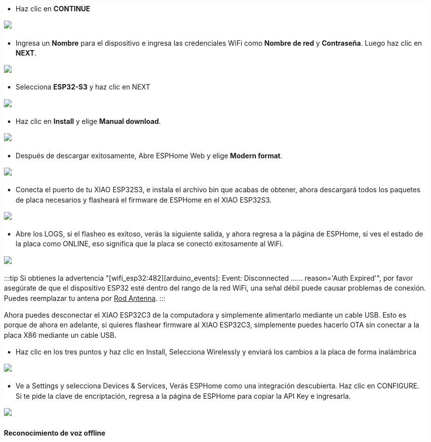 - Haz clic en **CONTINUE**

<div style={{textAlign:'center'}}><img src="https://files.seeedstudio.com/wiki/Offline_Voice_Recognition_Img/7.png" style={{width:500, height:'auto'}}/></div>

- Ingresa un **Nombre** para el dispositivo e ingresa las credenciales WiFi como **Nombre de red** y **Contraseña**. Luego haz clic en **NEXT**.

<div style={{textAlign:'center'}}><img src="https://files.seeedstudio.com/wiki/Offline_Voice_Recognition_Img/8.png" style={{width:500, height:'auto'}}/></div>

- Selecciona **ESP32-S3** y haz clic en NEXT
<div style={{textAlign:'center'}}><img src="https://files.seeedstudio.com/wiki/Offline_Voice_Recognition_Img/9.png" style={{width:500, height:'auto'}}/></div>

- Haz clic en **Install** y elige **Manual download**.
<div style={{textAlign:'center'}}><img src="https://files.seeedstudio.com/wiki/Offline_Voice_Recognition_Img/11.png" style={{width:800, height:'auto'}}/></div>

- Después de descargar exitosamente, Abre ESPHome Web y elige **Modern format**.

<div style={{textAlign:'center'}}><img src="https://files.seeedstudio.com/wiki/Offline_Voice_Recognition_Img/13.png" style={{width:1000, height:'auto'}}/></div>

- Conecta el puerto de tu XIAO ESP32S3, e instala el archivo bin que acabas de obtener, ahora descargará todos los paquetes de placa necesarios y flasheará el firmware de ESPHome en el XIAO ESP32S3. 

<div style={{textAlign:'center'}}><img src="https://files.seeedstudio.com/wiki/Offline_Voice_Recognition_Img/16.png" style={{width:500, height:'auto'}}/></div>

- Abre los LOGS, si el flasheo es exitoso, verás la siguiente salida, y ahora regresa a la página de ESPHome, si ves el estado de la placa como ONLINE, eso significa que la placa se conectó exitosamente al WiFi.
<div style={{textAlign:'center'}}><img src="https://files.seeedstudio.com/wiki/Offline_Voice_Recognition_Img/28.png" style={{width:1000, height:'auto'}}/></div>


:::tip
Si obtienes la advertencia "[wifi_esp32:482][arduino_events]: Event: Disconnected …… reason='Auth Expired'", por favor asegúrate de que el dispositivo ESP32 esté dentro del rango de la red WiFi, una señal débil puede causar problemas de conexión. Puedes reemplazar tu antena por [Rod Antenna](https://www.seeedstudio.com/2-4GHz-2-81dBi-Antenna-for-XIAO-ESP32C3-p-5475.html).
:::

Ahora puedes desconectar el XIAO ESP32C3 de la computadora y simplemente alimentarlo mediante un cable USB. Esto es porque de ahora en adelante, si quieres flashear firmware al XIAO ESP32C3, simplemente puedes hacerlo OTA sin conectar a la placa X86 mediante un cable USB.

- Haz clic en los tres puntos y haz clic en Install, Selecciona Wirelessly y enviará los cambios a la placa de forma inalámbrica
<div style={{textAlign:'center'}}><img src="https://files.seeedstudio.com/wiki/Offline_Voice_Recognition_Img/25.png" style={{width:700, height:'auto'}}/></div>

- Ve a Settings y selecciona Devices & Services, Verás ESPHome como una integración descubierta. Haz clic en CONFIGURE. Si te pide la clave de encriptación, regresa a la página de ESPHome para copiar la API Key e ingresarla.
<div style={{textAlign:'center'}}><img src="https://files.seeedstudio.com/wiki/Offline_Voice_Recognition_Img/24.png" style={{width:600, height:'auto'}}/></div>


#### Reconocimiento de voz offline
